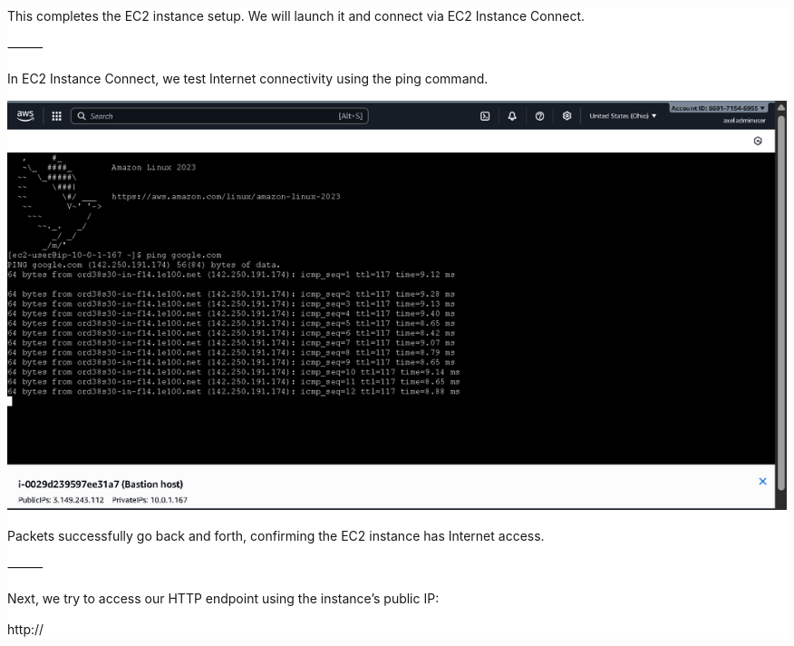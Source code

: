This completes the EC2 instance setup. We will launch it and connect via EC2 Instance Connect.

⸻

In EC2 Instance Connect, we test Internet connectivity using the ping command.

![Paso 10](vpc-pasos/ping-google.png)  

Packets successfully go back and forth, confirming the EC2 instance has Internet access.

⸻

Next, we try to access our HTTP endpoint using the instance’s public IP:

http://<public-instance-ip>
